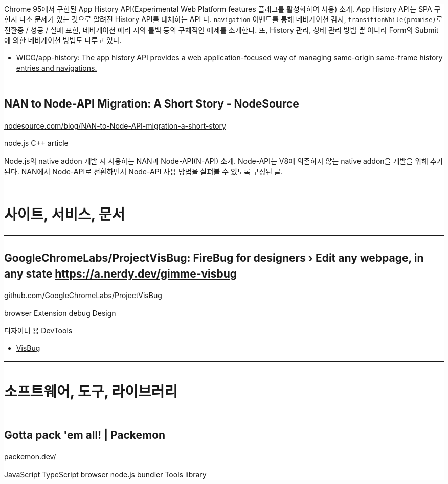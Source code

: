 Chrome 95에서 구현된 App History API(Experimental Web Platform features 플래그를 활성화하여 사용)  소개.
App History API는 SPA 구현시 다소 문제가 있는 것으로 알려진 History API를 대체하는 API 다.
`navigation` 이벤트를 통해 네비게이션 감지, `transitionWhile(promise)`로 전환중 / 성공 / 실패 표현, 네비게이션 에러 시의 롤백 등의 구체적인 예제를 소개한다.
또, History 관리, 상태 관리 방법 뿐 아니라 Form의 Submit에 의한 네비게이션 방법도 다루고 있다.

- [WICG/app-history: The app history API provides a web application-focused way of managing same-origin same-frame history entries and navigations.](https://github.com/WICG/app-history "WICG/app-history: The app history API provides a web application-focused way of managing same-origin same-frame history entries and navigations.")

----

## NAN to Node-API Migration: A Short Story - NodeSource
[nodesource.com/blog/NAN-to-Node-API-migration-a-short-story](https://nodesource.com/blog/NAN-to-Node-API-migration-a-short-story "NAN to Node-API Migration: A Short Story - NodeSource")
<p class="jser-tags jser-tag-icon"><span class="jser-tag">node.js</span> <span class="jser-tag">C++</span> <span class="jser-tag">article</span></p>

Node.js의 native addon 개발 시 사용하는 NAN과 Node-API(N-API) 소개.
Node-API는 V8에 의존하지 않는 native addon을 개발을 위해 추가된다. NAN에서 Node-API로 전환하면서 Node-API 사용 방법을 살펴볼 수 있도록 구성된 글.


----
<h1 class="site-genre">사이트, 서비스, 문서</h1>

----

## GoogleChromeLabs/ProjectVisBug: FireBug for designers › Edit any webpage, in any state https://a.nerdy.dev/gimme-visbug
[github.com/GoogleChromeLabs/ProjectVisBug](https://github.com/GoogleChromeLabs/ProjectVisBug "GoogleChromeLabs/ProjectVisBug: FireBug for designers › Edit any webpage, in any state https://a.nerdy.dev/gimme-visbug")
<p class="jser-tags jser-tag-icon"><span class="jser-tag">browser</span> <span class="jser-tag">Extension</span> <span class="jser-tag">debug</span> <span class="jser-tag">Design</span></p>

디자이너 용 DevTools

- [VisBug](https://visbug.web.app/ "VisBug")

----
<h1 class="site-genre">소프트웨어, 도구, 라이브러리</h1>

----

## Gotta pack &#039;em all! | Packemon
[packemon.dev/](https://packemon.dev/ "Gotta pack &#039;em all! | Packemon")
<p class="jser-tags jser-tag-icon"><span class="jser-tag">JavaScript</span> <span class="jser-tag">TypeScript</span> <span class="jser-tag">browser</span> <span class="jser-tag">node.js</span> <span class="jser-tag">bundler</span> <span class="jser-tag">Tools</span> <span class="jser-tag">library</span></p>
